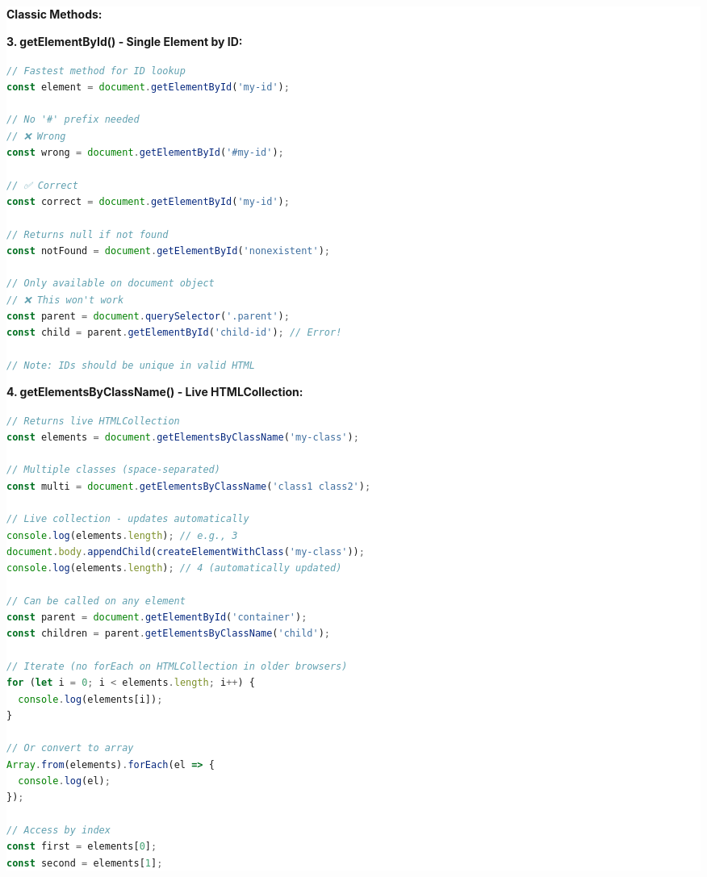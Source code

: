 **Classic Methods:**

**3. getElementById() - Single Element by ID:**

```javascript
// Fastest method for ID lookup
const element = document.getElementById('my-id');

// No '#' prefix needed
// ❌ Wrong
const wrong = document.getElementById('#my-id');

// ✅ Correct
const correct = document.getElementById('my-id');

// Returns null if not found
const notFound = document.getElementById('nonexistent');

// Only available on document object
// ❌ This won't work
const parent = document.querySelector('.parent');
const child = parent.getElementById('child-id'); // Error!

// Note: IDs should be unique in valid HTML
```

**4. getElementsByClassName() - Live HTMLCollection:**

```javascript
// Returns live HTMLCollection
const elements = document.getElementsByClassName('my-class');

// Multiple classes (space-separated)
const multi = document.getElementsByClassName('class1 class2');

// Live collection - updates automatically
console.log(elements.length); // e.g., 3
document.body.appendChild(createElementWithClass('my-class'));
console.log(elements.length); // 4 (automatically updated)

// Can be called on any element
const parent = document.getElementById('container');
const children = parent.getElementsByClassName('child');

// Iterate (no forEach on HTMLCollection in older browsers)
for (let i = 0; i < elements.length; i++) {
  console.log(elements[i]);
}

// Or convert to array
Array.from(elements).forEach(el => {
  console.log(el);
});

// Access by index
const first = elements[0];
const second = elements[1];
```
